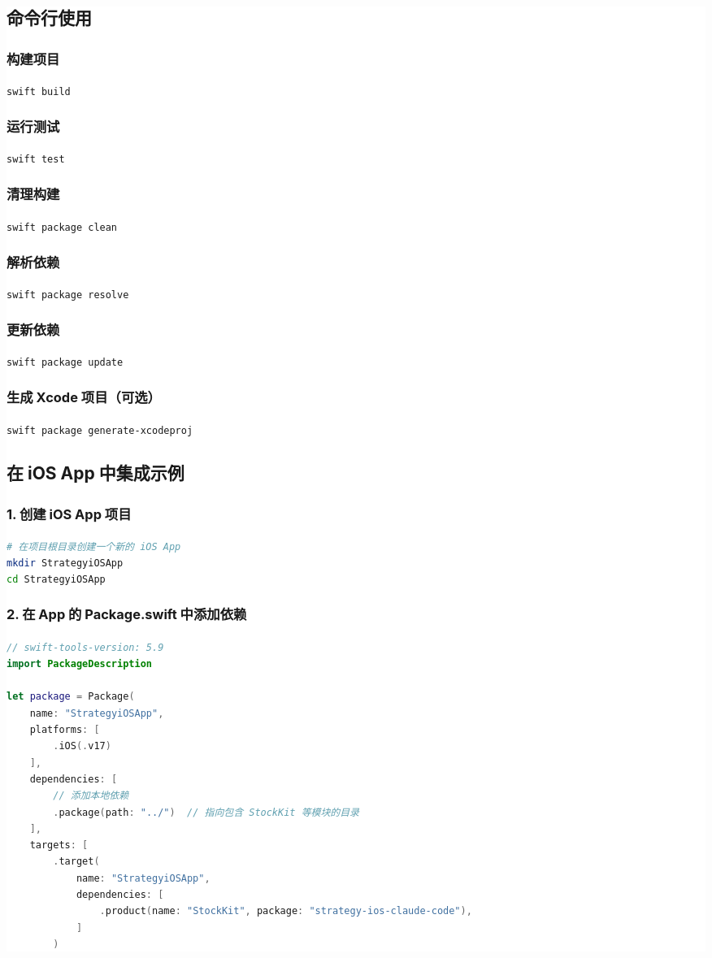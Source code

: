 ## 命令行使用

### 构建项目
```bash
swift build
```

### 运行测试
```bash
swift test
```

### 清理构建
```bash
swift package clean
```

### 解析依赖
```bash
swift package resolve
```

### 更新依赖
```bash
swift package update
```

### 生成 Xcode 项目（可选）
```bash
swift package generate-xcodeproj
```

## 在 iOS App 中集成示例

### 1. 创建 iOS App 项目

```bash
# 在项目根目录创建一个新的 iOS App
mkdir StrategyiOSApp
cd StrategyiOSApp
```

### 2. 在 App 的 Package.swift 中添加依赖

```swift
// swift-tools-version: 5.9
import PackageDescription

let package = Package(
    name: "StrategyiOSApp",
    platforms: [
        .iOS(.v17)
    ],
    dependencies: [
        // 添加本地依赖
        .package(path: "../")  // 指向包含 StockKit 等模块的目录
    ],
    targets: [
        .target(
            name: "StrategyiOSApp",
            dependencies: [
                .product(name: "StockKit", package: "strategy-ios-claude-code"),
            ]
        )
```